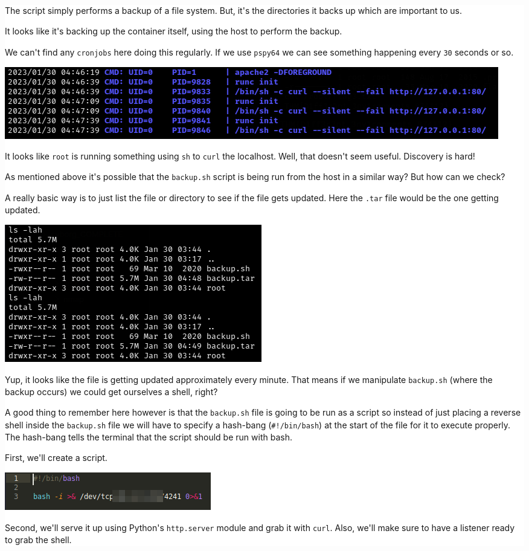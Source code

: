The script simply performs a backup of a file system. But, it's the directories it backs up which are important to us.

It looks like it's backing up the container itself, using the host to perform the backup.

We can't find any `cronjobs` here doing this regularly. If we use `pspy64` we can see something happening every `30` seconds or so.

![[dogcat_24.png]](https://raw.githubusercontent.com/ToasterMouse/WriteupsAndCTFs/main/TryHackMe/DogCat/images/dogcat_24.png)

It looks like `root` is running something using `sh` to `curl` the localhost. Well, that doesn't seem useful. Discovery is hard!

As mentioned above it's possible that the `backup.sh` script is being run from the host in a similar way? But how can we check?

A really basic way is to just list the file or directory to see if the file gets updated. Here the `.tar` file would be the one getting updated.

![[dogcat_25.png]](https://raw.githubusercontent.com/ToasterMouse/WriteupsAndCTFs/main/TryHackMe/DogCat/images/dogcat_25.png)

Yup, it looks like the file is getting updated approximately every minute. That means if we manipulate `backup.sh` (where the backup occurs) we could get ourselves a shell, right?

A good thing to remember here however is that the `backup.sh` file is going to be run as a script so instead of just placing a reverse shell inside the `backup.sh` file we will have to specify a hash-bang (`#!/bin/bash`) at the start of the file for it to execute properly. The hash-bang tells the terminal that the script should be run with bash. 

First, we'll create a script.

![[dogcat_26.png]](https://raw.githubusercontent.com/ToasterMouse/WriteupsAndCTFs/main/TryHackMe/DogCat/images/dogcat_26.png)

Second, we'll serve it up using Python's `http.server` module and grab it with `curl`. Also, we'll make sure to have a listener ready to grab the shell.

